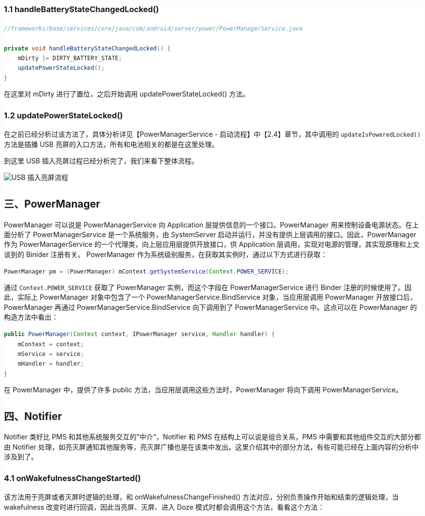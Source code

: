 ### 1.1 handleBatteryStateChangedLocked()

```java
//frameworks/base/services/core/java/com/android/server/power/PowerManagerService.java

private void handleBatteryStateChangedLocked() {
    mDirty |= DIRTY_BATTERY_STATE;
    updatePowerStateLocked();
}
```

在这里对 mDirty 进行了置位，之后开始调用 updatePowerStateLocked() 方法。

### 1.2 updatePowerStateLocked()

在之前已经分析过该方法了，具体分析详见【PowerManagerService - 启动流程】中【2.4】章节，其中调用的 `updateIsPoweredLocked()` 方法是插播 USB 亮屏的入口方法，所有和电池相关的都是在这里处理。

到这里 USB 插入亮屏过程已经分析完了，我们来看下整体流程。

![USB 插入亮屏流程](https://raw.githubusercontent.com/jeanboydev/Android-ReadTheFuckingSourceCode/master/resources/images/android_pms_wakeup/02.png)

## 三、PowerManager

PowerManager 可以说是 PowerManagerService 向 Application 层提供信息的一个接口。PowerManager 用来控制设备电源状态。在上面分析了 PowerManagerService 是一个系统服务，由 SystemServer 启动并运行，并没有提供上层调用的接口。因此，PowerManager 作为 PowerManagerService 的一个代理类，向上层应用层提供开放接口，供 Application 层调用，实现对电源的管理，其实现原理和上文谈到的 Binider 注册有关。 PowerManager 作为系统级别服务，在获取其实例时，通过以下方式进行获取：

```java
PowerManager pm = (PowerManager) mContext.getSystemService(Context.POWER_SERVICE);
```

通过 `Context.POWER_SERVICE` 获取了 PowerManager 实例，而这个字段在 PowerManagerService 进行 Binder 注册的时候使用了。因此，实际上 PowerManager 对象中包含了一个 PowerManagerService.BindService 对象，当应用层调用 PowerManager 开放接口后，PowerManager 再通过 PowerManagerService.BindService 向下调用到了 PowerManagerService 中。这点可以在 PowerManager 的构造方法中看出：

```java
public PowerManager(Context context, IPowerManager service, Handler handler) {
    mContext = context;
    mService = service;
    mHandler = handler;
}
```

在 PowerManager 中，提供了许多 public 方法，当应用层调用这些方法时，PowerManager 将向下调用 PowerManagerService。

## 四、Notifier

Notifier 类好比 PMS 和其他系统服务交互的”中介“，Notifier 和 PMS 在结构上可以说是组合关系，PMS 中需要和其他组件交互的大部分都由 Notifier 处理，如亮灭屏通知其他服务等，亮灭屏广播也是在该类中发出。这里介绍其中的部分方法，有些可能已经在上面内容的分析中涉及到了。

### 4.1 onWakefulnessChangeStarted()

该方法用于亮屏或者灭屏时逻辑的处理，和 onWakefulnessChangeFinished() 方法对应，分别负责操作开始和结束的逻辑处理，当 wakefulness 改变时进行回调，因此当亮屏、灭屏、进入 Doze 模式时都会调用这个方法，看看这个方法：
